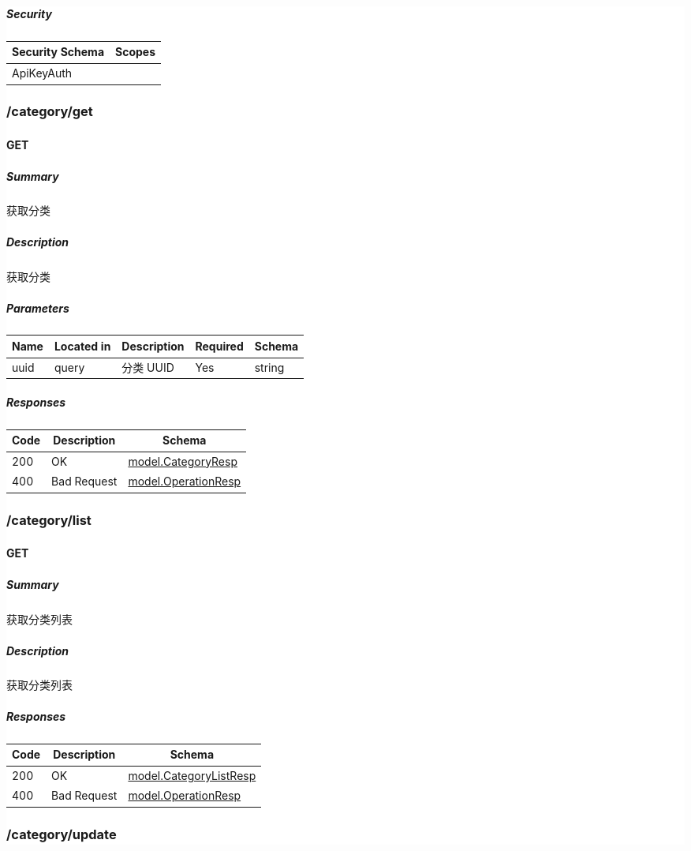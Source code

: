##### Security

| Security Schema | Scopes |
| --------------- | ------ |
| ApiKeyAuth      |        |

### /category/get

#### GET

##### Summary

获取分类

##### Description

获取分类

##### Parameters

| Name | Located in | Description | Required | Schema |
| ---- | ---------- | ----------- | -------- | ------ |
| uuid | query      | 分类 UUID   | Yes      | string |

##### Responses

| Code | Description | Schema                                     |
| ---- | ----------- | ------------------------------------------ |
| 200  | OK          | [model.CategoryResp](#modelcategoryresp)   |
| 400  | Bad Request | [model.OperationResp](#modeloperationresp) |

### /category/list

#### GET

##### Summary

获取分类列表

##### Description

获取分类列表

##### Responses

| Code | Description | Schema                                           |
| ---- | ----------- | ------------------------------------------------ |
| 200  | OK          | [model.CategoryListResp](#modelcategorylistresp) |
| 400  | Bad Request | [model.OperationResp](#modeloperationresp)       |

### /category/update
